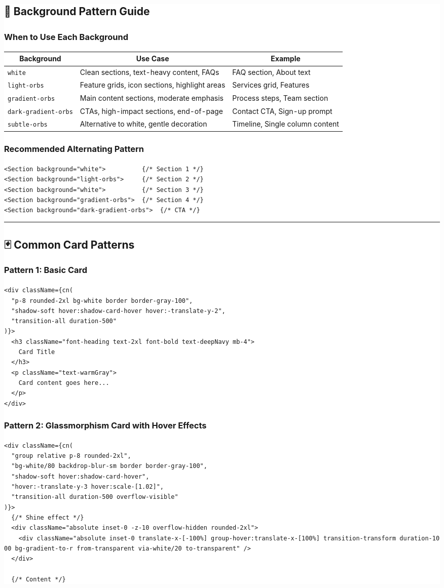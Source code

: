 
## 🎨 **Background Pattern Guide**

### **When to Use Each Background**

| Background | Use Case | Example |
|-----------|----------|---------|
| `white` | Clean sections, text-heavy content, FAQs | FAQ section, About text |
| `light-orbs` | Feature grids, icon sections, highlight areas | Services grid, Features |
| `gradient-orbs` | Main content sections, moderate emphasis | Process steps, Team section |
| `dark-gradient-orbs` | CTAs, high-impact sections, end-of-page | Contact CTA, Sign-up prompt |
| `subtle-orbs` | Alternative to white, gentle decoration | Timeline, Single column content |

### **Recommended Alternating Pattern**

```tsx
<Section background="white">          {/* Section 1 */}
<Section background="light-orbs">     {/* Section 2 */}
<Section background="white">          {/* Section 3 */}
<Section background="gradient-orbs">  {/* Section 4 */}
<Section background="dark-gradient-orbs">  {/* CTA */}
```

---

## 🃏 **Common Card Patterns**

### **Pattern 1: Basic Card**

```tsx
<div className={cn(
  "p-8 rounded-2xl bg-white border border-gray-100",
  "shadow-soft hover:shadow-card-hover hover:-translate-y-2",
  "transition-all duration-500"
)}>
  <h3 className="font-heading text-2xl font-bold text-deepNavy mb-4">
    Card Title
  </h3>
  <p className="text-warmGray">
    Card content goes here...
  </p>
</div>
```

### **Pattern 2: Glassmorphism Card with Hover Effects**

```tsx
<div className={cn(
  "group relative p-8 rounded-2xl",
  "bg-white/80 backdrop-blur-sm border border-gray-100",
  "shadow-soft hover:shadow-card-hover",
  "hover:-translate-y-3 hover:scale-[1.02]",
  "transition-all duration-500 overflow-visible"
)}>
  {/* Shine effect */}
  <div className="absolute inset-0 -z-10 overflow-hidden rounded-2xl">
    <div className="absolute inset-0 translate-x-[-100%] group-hover:translate-x-[100%] transition-transform duration-1000 bg-gradient-to-r from-transparent via-white/20 to-transparent" />
  </div>

  {/* Content */}
```